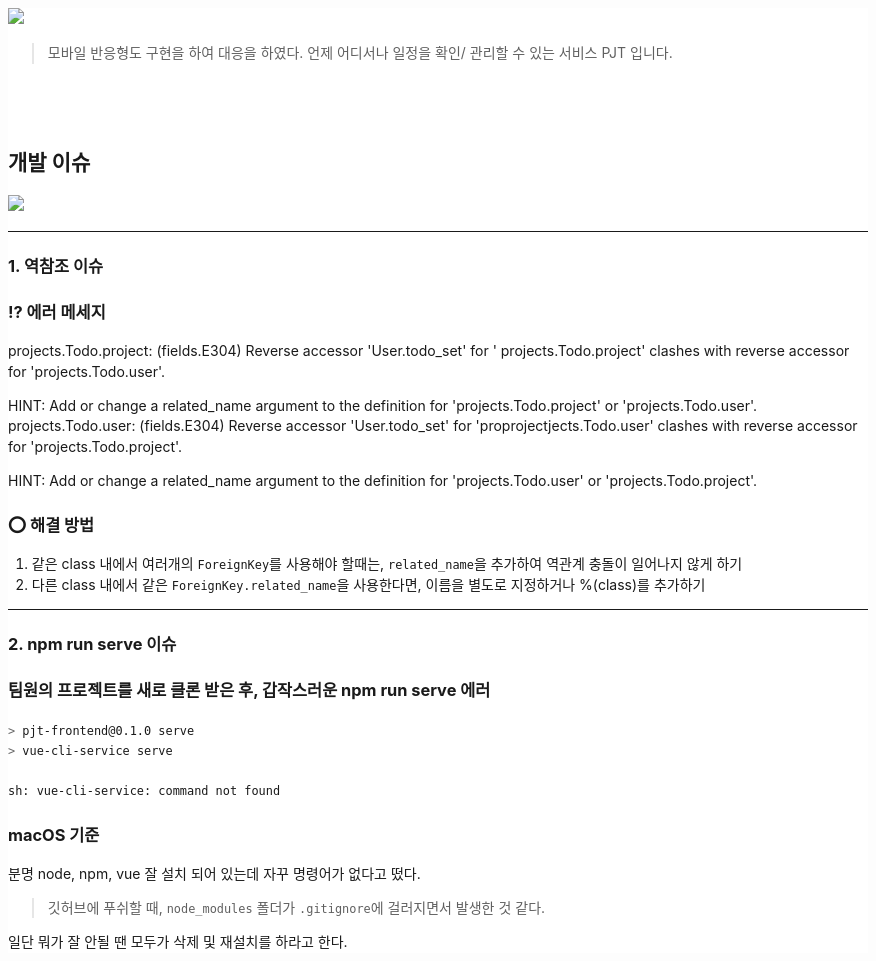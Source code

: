 ![](https://velog.velcdn.com/images/hvvany/post/ad0e2697-fe84-4ec3-bb0a-943b69ac0b40/image.png)

> 모바일 반응형도 구현을 하여 대응을 하였다. 언제 어디서나 일정을 확인/ 관리할 수 있는 서비스 PJT 입니다.

<br>
<br>

## 개발 이슈

![](https://velog.velcdn.com/images/hvvany/post/d4191896-9da1-4eb4-beeb-1ab7d0738131/image.png)

---

### 1. 역참조 이슈

### ⁉️ 에러 메세지

projects.Todo.project: (fields.E304) Reverse accessor 'User.todo_set' for '
projects.Todo.project' clashes with reverse accessor for 'projects.Todo.user'.

HINT: Add or change a related_name argument to the definition for 'projects.Todo.project' or 'projects.Todo.user'.
projects.Todo.user: (fields.E304) Reverse accessor 'User.todo_set' for 'proprojectjects.Todo.user' clashes with reverse accessor for 'projects.Todo.project'.

HINT: Add or change a related_name argument to the definition for 'projects.Todo.user' or 'projects.Todo.project'.

### ⭕️ 해결 방법

1. 같은 class 내에서 여러개의 `ForeignKey`를 사용해야 할때는, `related_name`을 추가하여 역관계 충돌이 일어나지 않게 하기
2. 다른 class 내에서 같은 `ForeignKey.related_name`을 사용한다면, 이름을 별도로 지정하거나 %(class)를 추가하기

---

### 2. npm run serve 이슈

### 팀원의 프로젝트를 새로 클론 받은 후, 갑작스러운 npm run serve 에러

```bash
> pjt-frontend@0.1.0 serve
> vue-cli-service serve

sh: vue-cli-service: command not found
```

### macOS 기준

분명 node, npm, vue 잘 설치 되어 있는데 자꾸 명령어가 없다고 떴다.

> 깃허브에 푸쉬할 때, `node_modules` 폴더가 `.gitignore`에 걸러지면서 발생한 것 같다.

일단 뭐가 잘 안될 땐 모두가 삭제 및 재설치를 하라고 한다.
